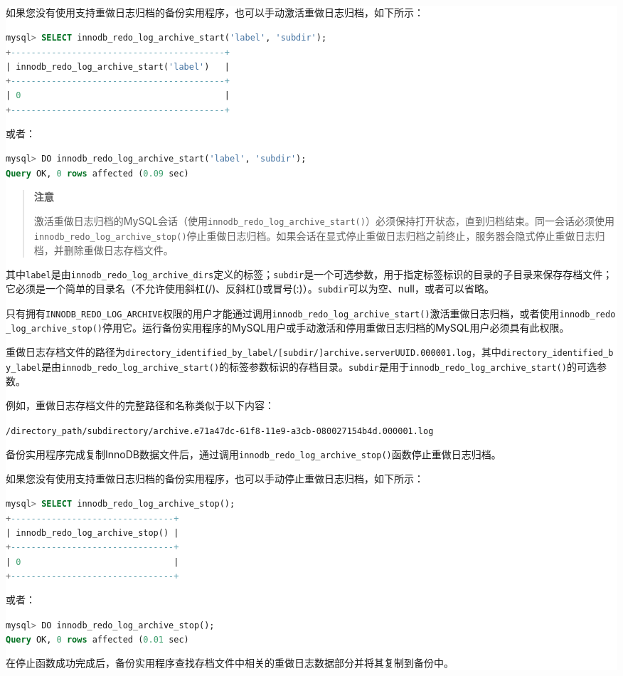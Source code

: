 如果您没有使用支持重做日志归档的备份实用程序，也可以手动激活重做日志归档，如下所示：

```sql
mysql> SELECT innodb_redo_log_archive_start('label', 'subdir');
+------------------------------------------+
| innodb_redo_log_archive_start('label')   |
+------------------------------------------+
| 0                                        |
+------------------------------------------+
```

或者：

```sql
mysql> DO innodb_redo_log_archive_start('label', 'subdir');
Query OK, 0 rows affected (0.09 sec)
```

> **注意**
>
> 激活重做日志归档的MySQL会话（使用`innodb_redo_log_archive_start()`）必须保持打开状态，直到归档结束。同一会话必须使用`innodb_redo_log_archive_stop()`停止重做日志归档。如果会话在显式停止重做日志归档之前终止，服务器会隐式停止重做日志归档，并删除重做日志存档文件。

其中`label`是由`innodb_redo_log_archive_dirs`定义的标签；`subdir`是一个可选参数，用于指定标签标识的目录的子目录来保存存档文件；它必须是一个简单的目录名（不允许使用斜杠(/)、反斜杠(\)或冒号(:)）。`subdir`可以为空、null，或者可以省略。

只有拥有`INNODB_REDO_LOG_ARCHIVE`权限的用户才能通过调用`innodb_redo_log_archive_start()`激活重做日志归档，或者使用`innodb_redo_log_archive_stop()`停用它。运行备份实用程序的MySQL用户或手动激活和停用重做日志归档的MySQL用户必须具有此权限。

重做日志存档文件的路径为`directory_identified_by_label/[subdir/]archive.serverUUID.000001.log`，其中`directory_identified_by_label`是由`innodb_redo_log_archive_start()`的标签参数标识的存档目录。`subdir`是用于`innodb_redo_log_archive_start()`的可选参数。

例如，重做日志存档文件的完整路径和名称类似于以下内容：

```
/directory_path/subdirectory/archive.e71a47dc-61f8-11e9-a3cb-080027154b4d.000001.log
```

备份实用程序完成复制InnoDB数据文件后，通过调用`innodb_redo_log_archive_stop()`函数停止重做日志归档。

如果您没有使用支持重做日志归档的备份实用程序，也可以手动停止重做日志归档，如下所示：

```sql
mysql> SELECT innodb_redo_log_archive_stop();
+--------------------------------+
| innodb_redo_log_archive_stop() |
+--------------------------------+
| 0                              |
+--------------------------------+
```

或者：

```sql
mysql> DO innodb_redo_log_archive_stop();
Query OK, 0 rows affected (0.01 sec)
```

在停止函数成功完成后，备份实用程序查找存档文件中相关的重做日志数据部分并将其复制到备份中。
